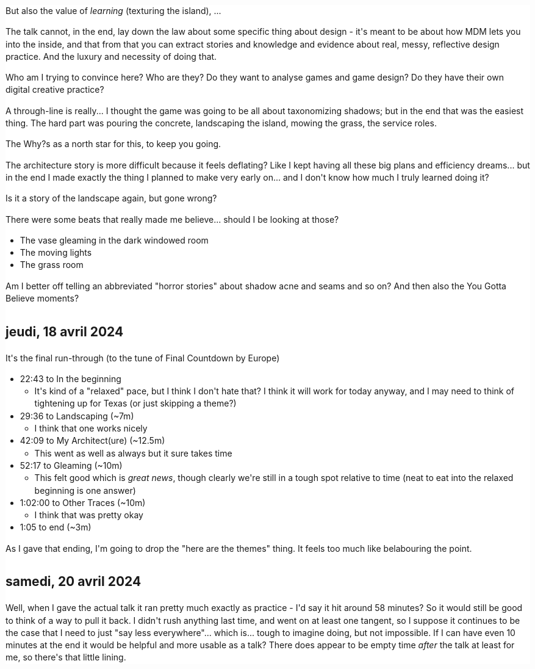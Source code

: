 But also the value of *learning* (texturing the island), ...

The talk cannot, in the end, lay down the law about some specific thing about design - it's meant to be about how MDM lets you into the inside, and that from that you can extract stories and knowledge and evidence about real, messy, reflective design practice. And the luxury and necessity of doing that.

Who am I trying to convince here? Who are they? Do they want to analyse games and game design? Do they have their own digital creative practice?

A through-line is really... I thought the game was going to be all about taxonomizing shadows; but in the end that was the easiest thing. The hard part was pouring the concrete, landscaping the island, mowing the grass, the service roles.

The Why?s as a north star for this, to keep you going.

The architecture story is more difficult because it feels deflating? Like I kept having all these big plans and efficiency dreams... but in the end I made exactly the thing I planned to make very early on... and I don't know how much I truly learned doing it?

Is it a story of the landscape again, but gone wrong?

There were some beats that really made me believe... should I be looking at those?

- The vase gleaming in the dark windowed room
- The moving lights
- The grass room

Am I better off telling an abbreviated "horror stories" about shadow acne and seams and so on? And then also the You Gotta Believe moments?

## jeudi, 18 avril 2024

It's the final run-through (to the tune of Final Countdown by Europe)

- 22:43 to In the beginning
  - It's kind of a "relaxed" pace, but I think I don't hate that? I think it will work for today anyway, and I may need to think of tightening up for Texas (or just skipping a theme?)
- 29:36 to Landscaping (~7m)
  - I think that one works nicely
- 42:09 to My Architect(ure) (~12.5m)
  - This went as well as always but it sure takes time
- 52:17 to Gleaming (~10m)
  - This felt good which is *great news*, though clearly we're still in a tough spot relative to time (neat to eat into the relaxed beginning is one answer)
- 1:02:00 to Other Traces (~10m)
  - I think that was pretty okay
- 1:05 to end (~3m)

As I gave that ending, I'm going to drop the "here are the themes" thing. It feels too much like belabouring the point.

## samedi, 20 avril 2024

Well, when I gave the actual talk it ran pretty much exactly as practice - I'd say it hit around 58 minutes? So it would still be good to think of a way to pull it back. I didn't rush anything last time, and went on at least one tangent, so I suppose it continues to be the case that I need to just "say less everywhere"... which is... tough to imagine doing, but not impossible. If I can have even 10 minutes at the end it would be helpful and more usable as a talk? There does appear to be empty time *after* the talk at least for me, so there's that little lining.
